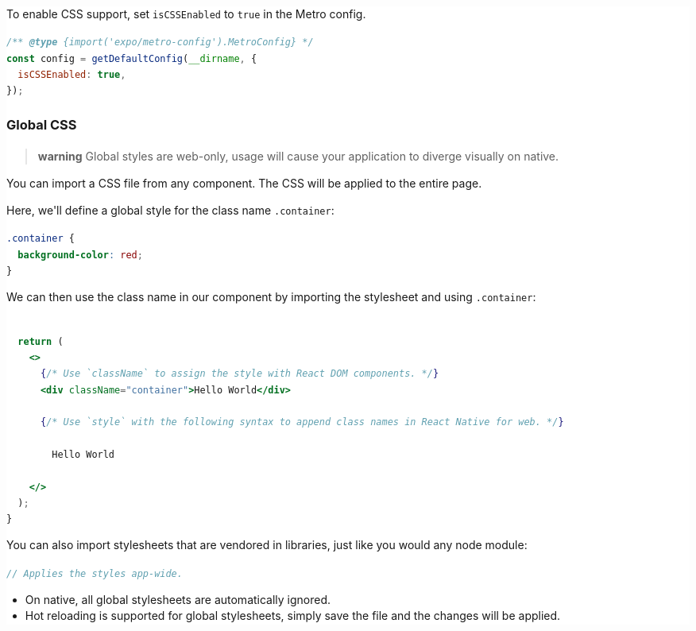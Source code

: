 </Tab>

<Tab label="SDK 49">

To enable CSS support, set `isCSSEnabled` to `true` in the Metro config.

```js metro.config.js
/** @type {import('expo/metro-config').MetroConfig} */
const config = getDefaultConfig(__dirname, {
  isCSSEnabled: true,
});
```

</Tab>

### Global CSS

> **warning** Global styles are web-only, usage will cause your application to diverge visually on native.

You can import a CSS file from any component. The CSS will be applied to the entire page.

Here, we'll define a global style for the class name `.container`:

```css styles.css
.container {
  background-color: red;
}
```

We can then use the class name in our component by importing the stylesheet and using `.container`:

```jsx App.js|collapseHeight=470

  return (
    <>
      {/* Use `className` to assign the style with React DOM components. */}
      <div className="container">Hello World</div>

      {/* Use `style` with the following syntax to append class names in React Native for web. */}
      
        Hello World
      
    </>
  );
}
```

You can also import stylesheets that are vendored in libraries, just like you would any node module:

```js index.js
// Applies the styles app-wide.

```

- On native, all global stylesheets are automatically ignored.
- Hot reloading is supported for global stylesheets, simply save the file and the changes will be applied.
